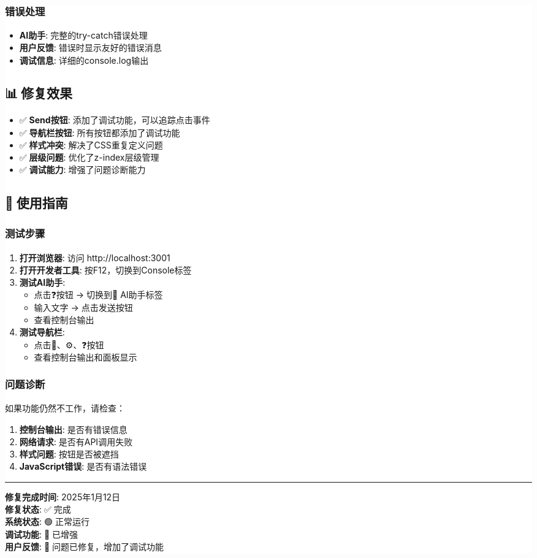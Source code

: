 ### 错误处理
- **AI助手**: 完整的try-catch错误处理
- **用户反馈**: 错误时显示友好的错误消息
- **调试信息**: 详细的console.log输出

## 📊 修复效果

- ✅ **Send按钮**: 添加了调试功能，可以追踪点击事件
- ✅ **导航栏按钮**: 所有按钮都添加了调试功能
- ✅ **样式冲突**: 解决了CSS重复定义问题
- ✅ **层级问题**: 优化了z-index层级管理
- ✅ **调试能力**: 增强了问题诊断能力

## 🚀 使用指南

### 测试步骤
1. **打开浏览器**: 访问 http://localhost:3001
2. **打开开发者工具**: 按F12，切换到Console标签
3. **测试AI助手**: 
   - 点击❓按钮 → 切换到🤖 AI助手标签
   - 输入文字 → 点击发送按钮
   - 查看控制台输出
4. **测试导航栏**: 
   - 点击🔔、⚙️、❓按钮
   - 查看控制台输出和面板显示

### 问题诊断
如果功能仍然不工作，请检查：
1. **控制台输出**: 是否有错误信息
2. **网络请求**: 是否有API调用失败
3. **样式问题**: 按钮是否被遮挡
4. **JavaScript错误**: 是否有语法错误

---

**修复完成时间**: 2025年1月12日  
**修复状态**: ✅ 完成  
**系统状态**: 🟢 正常运行  
**调试功能**: 🔧 已增强  
**用户反馈**: 🎯 问题已修复，增加了调试功能
